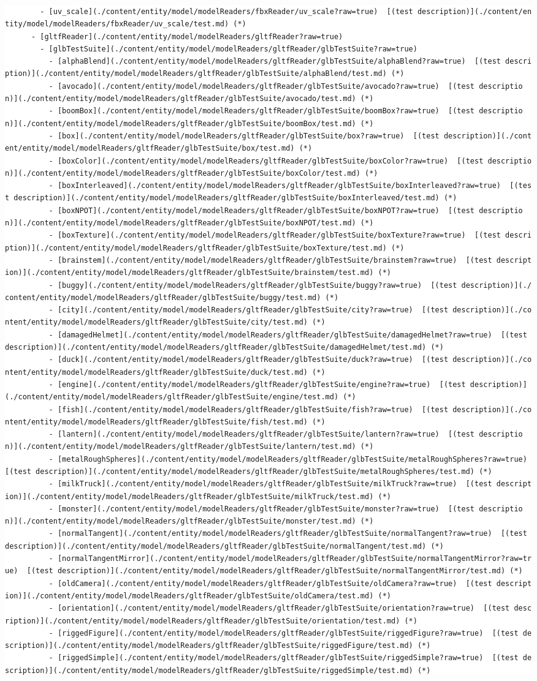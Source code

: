             - [uv_scale](./content/entity/model/modelReaders/fbxReader/uv_scale?raw=true)  [(test description)](./content/entity/model/modelReaders/fbxReader/uv_scale/test.md) (*)
          - [gltfReader](./content/entity/model/modelReaders/gltfReader?raw=true)
            - [glbTestSuite](./content/entity/model/modelReaders/gltfReader/glbTestSuite?raw=true)
              - [alphaBlend](./content/entity/model/modelReaders/gltfReader/glbTestSuite/alphaBlend?raw=true)  [(test description)](./content/entity/model/modelReaders/gltfReader/glbTestSuite/alphaBlend/test.md) (*)
              - [avocado](./content/entity/model/modelReaders/gltfReader/glbTestSuite/avocado?raw=true)  [(test description)](./content/entity/model/modelReaders/gltfReader/glbTestSuite/avocado/test.md) (*)
              - [boomBox](./content/entity/model/modelReaders/gltfReader/glbTestSuite/boomBox?raw=true)  [(test description)](./content/entity/model/modelReaders/gltfReader/glbTestSuite/boomBox/test.md) (*)
              - [box](./content/entity/model/modelReaders/gltfReader/glbTestSuite/box?raw=true)  [(test description)](./content/entity/model/modelReaders/gltfReader/glbTestSuite/box/test.md) (*)
              - [boxColor](./content/entity/model/modelReaders/gltfReader/glbTestSuite/boxColor?raw=true)  [(test description)](./content/entity/model/modelReaders/gltfReader/glbTestSuite/boxColor/test.md) (*)
              - [boxInterleaved](./content/entity/model/modelReaders/gltfReader/glbTestSuite/boxInterleaved?raw=true)  [(test description)](./content/entity/model/modelReaders/gltfReader/glbTestSuite/boxInterleaved/test.md) (*)
              - [boxNPOT](./content/entity/model/modelReaders/gltfReader/glbTestSuite/boxNPOT?raw=true)  [(test description)](./content/entity/model/modelReaders/gltfReader/glbTestSuite/boxNPOT/test.md) (*)
              - [boxTexture](./content/entity/model/modelReaders/gltfReader/glbTestSuite/boxTexture?raw=true)  [(test description)](./content/entity/model/modelReaders/gltfReader/glbTestSuite/boxTexture/test.md) (*)
              - [brainstem](./content/entity/model/modelReaders/gltfReader/glbTestSuite/brainstem?raw=true)  [(test description)](./content/entity/model/modelReaders/gltfReader/glbTestSuite/brainstem/test.md) (*)
              - [buggy](./content/entity/model/modelReaders/gltfReader/glbTestSuite/buggy?raw=true)  [(test description)](./content/entity/model/modelReaders/gltfReader/glbTestSuite/buggy/test.md) (*)
              - [city](./content/entity/model/modelReaders/gltfReader/glbTestSuite/city?raw=true)  [(test description)](./content/entity/model/modelReaders/gltfReader/glbTestSuite/city/test.md) (*)
              - [damagedHelmet](./content/entity/model/modelReaders/gltfReader/glbTestSuite/damagedHelmet?raw=true)  [(test description)](./content/entity/model/modelReaders/gltfReader/glbTestSuite/damagedHelmet/test.md) (*)
              - [duck](./content/entity/model/modelReaders/gltfReader/glbTestSuite/duck?raw=true)  [(test description)](./content/entity/model/modelReaders/gltfReader/glbTestSuite/duck/test.md) (*)
              - [engine](./content/entity/model/modelReaders/gltfReader/glbTestSuite/engine?raw=true)  [(test description)](./content/entity/model/modelReaders/gltfReader/glbTestSuite/engine/test.md) (*)
              - [fish](./content/entity/model/modelReaders/gltfReader/glbTestSuite/fish?raw=true)  [(test description)](./content/entity/model/modelReaders/gltfReader/glbTestSuite/fish/test.md) (*)
              - [lantern](./content/entity/model/modelReaders/gltfReader/glbTestSuite/lantern?raw=true)  [(test description)](./content/entity/model/modelReaders/gltfReader/glbTestSuite/lantern/test.md) (*)
              - [metalRoughSpheres](./content/entity/model/modelReaders/gltfReader/glbTestSuite/metalRoughSpheres?raw=true)  [(test description)](./content/entity/model/modelReaders/gltfReader/glbTestSuite/metalRoughSpheres/test.md) (*)
              - [milkTruck](./content/entity/model/modelReaders/gltfReader/glbTestSuite/milkTruck?raw=true)  [(test description)](./content/entity/model/modelReaders/gltfReader/glbTestSuite/milkTruck/test.md) (*)
              - [monster](./content/entity/model/modelReaders/gltfReader/glbTestSuite/monster?raw=true)  [(test description)](./content/entity/model/modelReaders/gltfReader/glbTestSuite/monster/test.md) (*)
              - [normalTangent](./content/entity/model/modelReaders/gltfReader/glbTestSuite/normalTangent?raw=true)  [(test description)](./content/entity/model/modelReaders/gltfReader/glbTestSuite/normalTangent/test.md) (*)
              - [normalTangentMirror](./content/entity/model/modelReaders/gltfReader/glbTestSuite/normalTangentMirror?raw=true)  [(test description)](./content/entity/model/modelReaders/gltfReader/glbTestSuite/normalTangentMirror/test.md) (*)
              - [oldCamera](./content/entity/model/modelReaders/gltfReader/glbTestSuite/oldCamera?raw=true)  [(test description)](./content/entity/model/modelReaders/gltfReader/glbTestSuite/oldCamera/test.md) (*)
              - [orientation](./content/entity/model/modelReaders/gltfReader/glbTestSuite/orientation?raw=true)  [(test description)](./content/entity/model/modelReaders/gltfReader/glbTestSuite/orientation/test.md) (*)
              - [riggedFigure](./content/entity/model/modelReaders/gltfReader/glbTestSuite/riggedFigure?raw=true)  [(test description)](./content/entity/model/modelReaders/gltfReader/glbTestSuite/riggedFigure/test.md) (*)
              - [riggedSimple](./content/entity/model/modelReaders/gltfReader/glbTestSuite/riggedSimple?raw=true)  [(test description)](./content/entity/model/modelReaders/gltfReader/glbTestSuite/riggedSimple/test.md) (*)